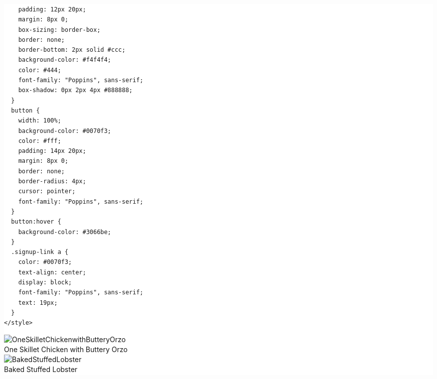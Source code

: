         padding: 12px 20px;
        margin: 8px 0;
        box-sizing: border-box;
        border: none;
        border-bottom: 2px solid #ccc;
        background-color: #f4f4f4;
        color: #444;
        font-family: "Poppins", sans-serif;
        box-shadow: 0px 2px 4px #888888;
      }
      button {
        width: 100%;
        background-color: #0070f3;
        color: #fff;
        padding: 14px 20px;
        margin: 8px 0;
        border: none;
        border-radius: 4px;
        cursor: pointer;
        font-family: "Poppins", sans-serif;
      }
      button:hover {
        background-color: #3066be;
      }
      .signup-link a {
        color: #0070f3;
        text-align: center;
        display: block;
        font-family: "Poppins", sans-serif;
        text: 19px;
      }
    </style>


<body>

<div class="container">
  <img src="/reciPies/images/OneSkilletChickenwithButteryOrzo.png" alt="OneSkilletChickenwithButteryOrzo" style="width:100%;">
  <div class="bottom-right">One Skillet Chicken with Buttery Orzo</div>
</div>
<div class="container">
  <img src="/reciPies/images/BakedStuffedLobster.png" alt="BakedStuffedLobster" style="width:100%;">
  <div class="bottom-right">Baked Stuffed Lobster</div>
</div>

</body>



